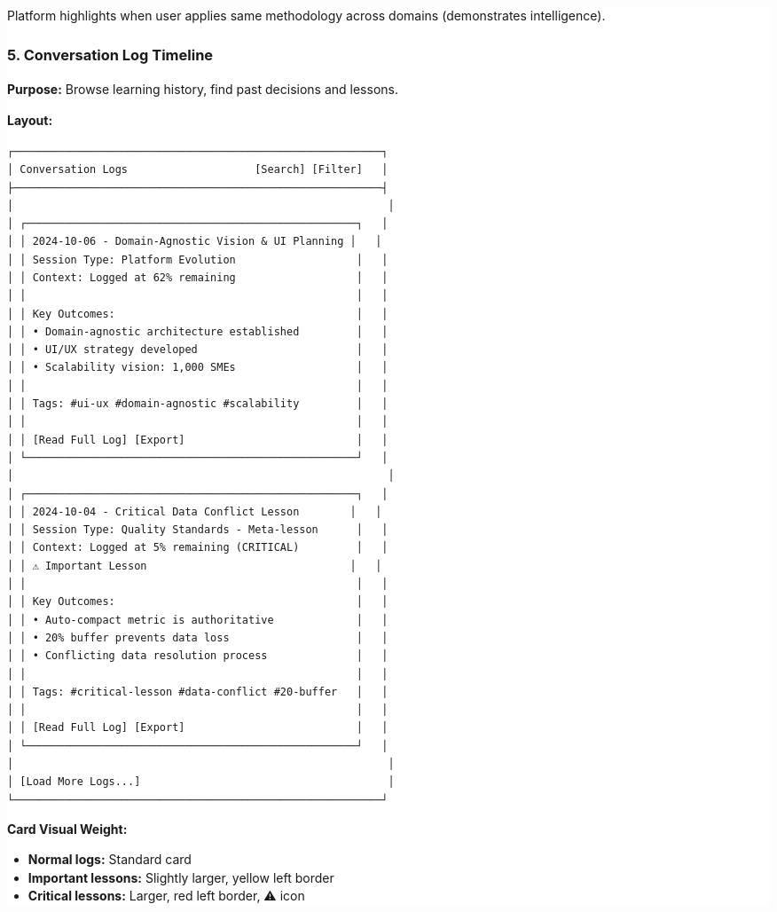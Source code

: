 Platform highlights when user applies same methodology across domains (demonstrates intelligence).

### 5. Conversation Log Timeline

**Purpose:** Browse learning history, find past decisions and lessons.

**Layout:**

```
┌──────────────────────────────────────────────────────────┐
│ Conversation Logs                    [Search] [Filter]   │
├──────────────────────────────────────────────────────────┤
│                                                           │
│ ┌────────────────────────────────────────────────────┐   │
│ │ 2024-10-06 - Domain-Agnostic Vision & UI Planning │   │
│ │ Session Type: Platform Evolution                   │   │
│ │ Context: Logged at 62% remaining                   │   │
│ │                                                    │   │
│ │ Key Outcomes:                                      │   │
│ │ • Domain-agnostic architecture established         │   │
│ │ • UI/UX strategy developed                         │   │
│ │ • Scalability vision: 1,000 SMEs                   │   │
│ │                                                    │   │
│ │ Tags: #ui-ux #domain-agnostic #scalability         │   │
│ │                                                    │   │
│ │ [Read Full Log] [Export]                           │   │
│ └────────────────────────────────────────────────────┘   │
│                                                           │
│ ┌────────────────────────────────────────────────────┐   │
│ │ 2024-10-04 - Critical Data Conflict Lesson        │   │
│ │ Session Type: Quality Standards - Meta-lesson      │   │
│ │ Context: Logged at 5% remaining (CRITICAL)         │   │
│ │ ⚠️ Important Lesson                                │   │
│ │                                                    │   │
│ │ Key Outcomes:                                      │   │
│ │ • Auto-compact metric is authoritative             │   │
│ │ • 20% buffer prevents data loss                    │   │
│ │ • Conflicting data resolution process              │   │
│ │                                                    │   │
│ │ Tags: #critical-lesson #data-conflict #20-buffer   │   │
│ │                                                    │   │
│ │ [Read Full Log] [Export]                           │   │
│ └────────────────────────────────────────────────────┘   │
│                                                           │
│ [Load More Logs...]                                       │
└──────────────────────────────────────────────────────────┘
```

**Card Visual Weight:**
- **Normal logs:** Standard card
- **Important lessons:** Slightly larger, yellow left border
- **Critical lessons:** Larger, red left border, ⚠️ icon
